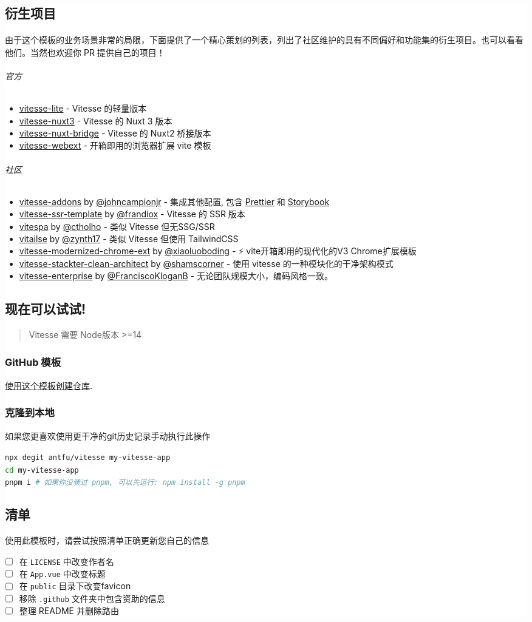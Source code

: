 ## 衍生项目

由于这个模板的业务场景非常的局限，下面提供了一个精心策划的列表，列出了社区维护的具有不同偏好和功能集的衍生项目。也可以看看他们。当然也欢迎你 PR 提供自己的项目！

###### 官方

- [vitesse-lite](https://github.com/antfu/vitesse-lite) - Vitesse 的轻量版本
- [vitesse-nuxt3](https://github.com/antfu/vitesse-nuxt3) - Vitesse 的 Nuxt 3 版本
- [vitesse-nuxt-bridge](https://github.com/antfu/vitesse-nuxt-bridge) - Vitesse 的 Nuxt2 桥接版本
- [vitesse-webext](https://github.com/antfu/vitesse-webext) - 开箱即用的浏览器扩展 vite 模板

###### 社区

- [vitesse-addons](https://github.com/JohnCampionJr/vitesse-addons) by [@johncampionjr](https://github.com/johncampionjr) - 集成其他配置, 包含 [Prettier](https://prettier.io) 和 [Storybook](https://storybook.js.org)
- [vitesse-ssr-template](https://github.com/frandiox/vitesse-ssr-template) by [@frandiox](https://github.com/frandiox) - Vitesse 的 SSR 版本
- [vitespa](https://github.com/ctholho/vitespa) by [@ctholho](https://github.com/ctholho) - 类似 Vitesse 但无SSG/SSR
- [vitailse](https://github.com/zynth17/vitailse) by [@zynth17](https://github.com/zynth17) - 类似 Vitesse 但使用 TailwindCSS
- [vitesse-modernized-chrome-ext](https://github.com/xiaoluoboding/vitesse-modernized-chrome-ext) by [@xiaoluoboding](https://github.com/xiaoluoboding) - ⚡️ vite开箱即用的现代化的V3 Chrome扩展模板
- [vitesse-stackter-clean-architect](https://github.com/shamscorner/vitesse-stackter-clean-architect) by [@shamscorner](https://github.com/shamscorner) - 使用 vitesse 的一种模块化的干净架构模式
- [vitesse-enterprise](https://github.com/FranciscoKloganB/vitesse-enterprise) by [@FranciscoKloganB](https://github.com/FranciscoKloganB) - 无论团队规模大小，编码风格一致。

## 现在可以试试!

> Vitesse 需要 Node版本 >=14

### GitHub 模板

[使用这个模板创建仓库](https://github.com/antfu/vitesse/generate).

### 克隆到本地

如果您更喜欢使用更干净的git历史记录手动执行此操作

```bash
npx degit antfu/vitesse my-vitesse-app
cd my-vitesse-app
pnpm i # 如果你没装过 pnpm, 可以先运行: npm install -g pnpm
```

## 清单

使用此模板时，请尝试按照清单正确更新您自己的信息

- [ ] 在 `LICENSE` 中改变作者名
- [ ] 在 `App.vue` 中改变标题
- [ ] 在 `public` 目录下改变favicon
- [ ] 移除 `.github` 文件夹中包含资助的信息
- [ ] 整理 README 并删除路由
